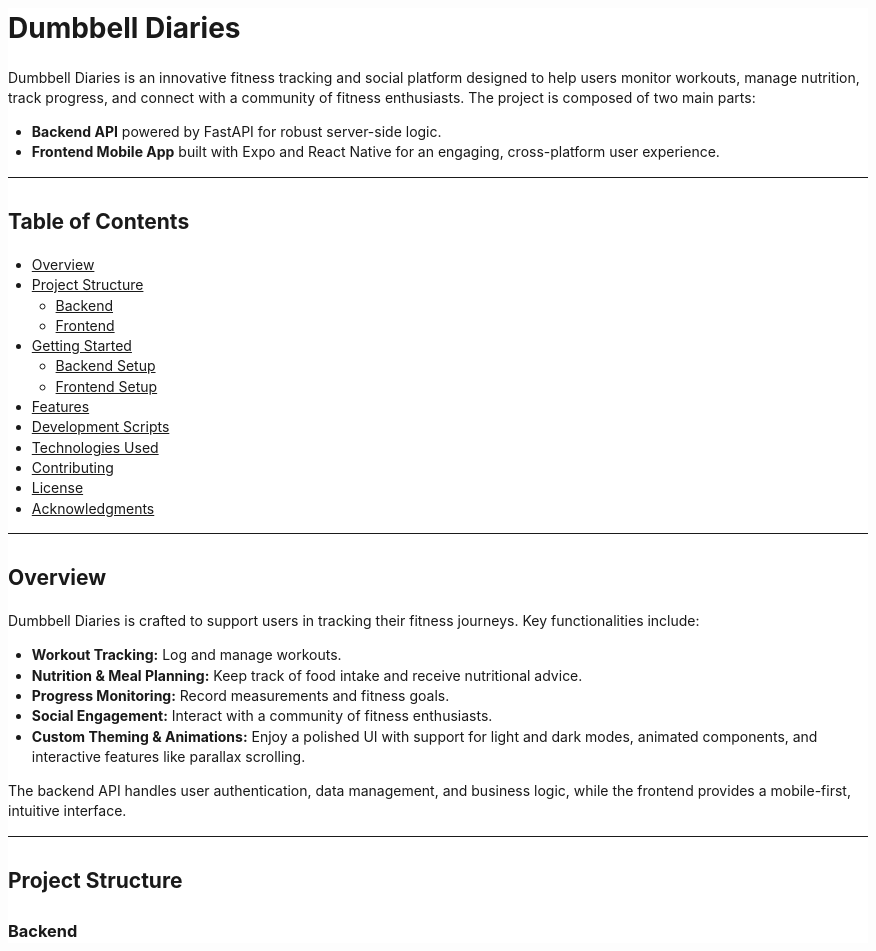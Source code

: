 # Dumbbell Diaries

Dumbbell Diaries is an innovative fitness tracking and social platform designed to help users monitor workouts, manage nutrition, track progress, and connect with a community of fitness enthusiasts. The project is composed of two main parts:

- **Backend API** powered by FastAPI for robust server-side logic.
- **Frontend Mobile App** built with Expo and React Native for an engaging, cross-platform user experience.

---

## Table of Contents

- [Overview](#overview)
- [Project Structure](#project-structure)
  - [Backend](#backend)
  - [Frontend](#frontend)
- [Getting Started](#getting-started)
  - [Backend Setup](#backend-setup)
  - [Frontend Setup](#frontend-setup)
- [Features](#features)
- [Development Scripts](#development-scripts)
- [Technologies Used](#technologies-used)
- [Contributing](#contributing)
- [License](#license)
- [Acknowledgments](#acknowledgments)

---

## Overview

Dumbbell Diaries is crafted to support users in tracking their fitness journeys. Key functionalities include:

- **Workout Tracking:** Log and manage workouts.
- **Nutrition & Meal Planning:** Keep track of food intake and receive nutritional advice.
- **Progress Monitoring:** Record measurements and fitness goals.
- **Social Engagement:** Interact with a community of fitness enthusiasts.
- **Custom Theming & Animations:** Enjoy a polished UI with support for light and dark modes, animated components, and interactive features like parallax scrolling.

The backend API handles user authentication, data management, and business logic, while the frontend provides a mobile-first, intuitive interface.

---

## Project Structure

### Backend
